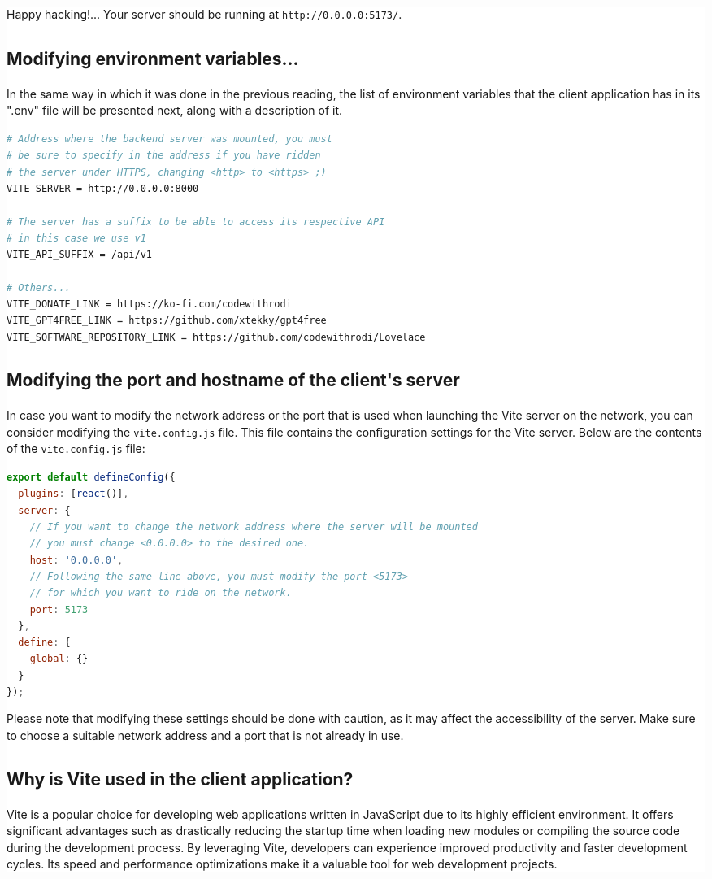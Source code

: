 Happy hacking!... Your server should be running at `http://0.0.0.0:5173/`.

## Modifying environment variables...
In the same way in which it was done in the previous reading, the list of environment variables that the client application has in its ".env" file will be presented next, along with a description of it.


```bash
# Address where the backend server was mounted, you must
# be sure to specify in the address if you have ridden
# the server under HTTPS, changing <http> to <https> ;)
VITE_SERVER = http://0.0.0.0:8000

# The server has a suffix to be able to access its respective API
# in this case we use v1
VITE_API_SUFFIX = /api/v1

# Others...
VITE_DONATE_LINK = https://ko-fi.com/codewithrodi
VITE_GPT4FREE_LINK = https://github.com/xtekky/gpt4free
VITE_SOFTWARE_REPOSITORY_LINK = https://github.com/codewithrodi/Lovelace
```

## Modifying the port and hostname of the client's server
In case you want to modify the network address or the port that is used when launching the Vite server on the network, you can consider modifying the `vite.config.js` file. This file contains the configuration settings for the Vite server. Below are the contents of the `vite.config.js` file:

```javascript
export default defineConfig({
  plugins: [react()], 
  server: {
    // If you want to change the network address where the server will be mounted
    // you must change <0.0.0.0> to the desired one.
    host: '0.0.0.0',
    // Following the same line above, you must modify the port <5173>
    // for which you want to ride on the network.
    port: 5173
  },
  define: {
    global: {}
  }
});
```

Please note that modifying these settings should be done with caution, as it may affect the accessibility of the server. Make sure to choose a suitable network address and a port that is not already in use.

## Why is Vite used in the client application? 
Vite is a popular choice for developing web applications written in JavaScript due to its highly efficient environment. It offers significant advantages such as drastically reducing the startup time when loading new modules or compiling the source code during the development process. By leveraging Vite, developers can experience improved productivity and faster development cycles. Its speed and performance optimizations make it a valuable tool for web development projects.
